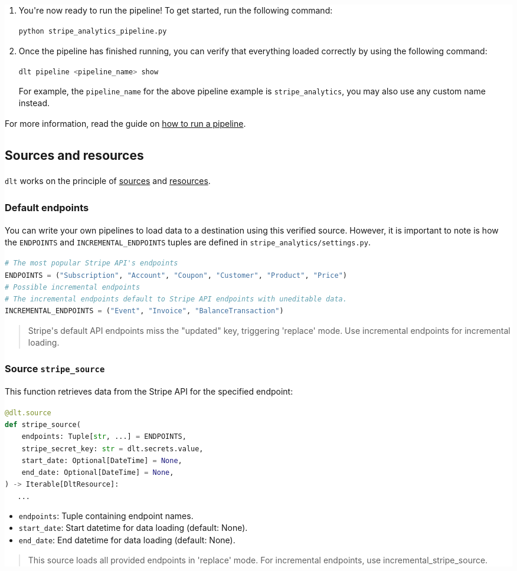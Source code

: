 1. You're now ready to run the pipeline! To get started, run the following command:

   ```sh
   python stripe_analytics_pipeline.py
   ```

1. Once the pipeline has finished running, you can verify that everything loaded correctly by using
   the following command:

   ```sh
   dlt pipeline <pipeline_name> show
   ```

   For example, the `pipeline_name` for the above pipeline example is `stripe_analytics`, you
   may also use any custom name instead.

For more information, read the guide on [how to run a pipeline](../../walkthroughs/run-a-pipeline).

## Sources and resources

`dlt` works on the principle of [sources](../../general-usage/source) and
[resources](../../general-usage/resource).

### Default endpoints
You can write your own pipelines to load data to a destination using this verified source.
However, it is important to note is how the `ENDPOINTS` and `INCREMENTAL_ENDPOINTS` tuples are defined in `stripe_analytics/settings.py`.

```py
# The most popular Stripe API's endpoints
ENDPOINTS = ("Subscription", "Account", "Coupon", "Customer", "Product", "Price")
# Possible incremental endpoints
# The incremental endpoints default to Stripe API endpoints with uneditable data.
INCREMENTAL_ENDPOINTS = ("Event", "Invoice", "BalanceTransaction")
```
>Stripe's default API endpoints miss the "updated" key, triggering 'replace' mode. Use incremental endpoints for incremental loading.

### Source `stripe_source`

This function retrieves data from the Stripe API for the specified endpoint:

```py
@dlt.source
def stripe_source(
    endpoints: Tuple[str, ...] = ENDPOINTS,
    stripe_secret_key: str = dlt.secrets.value,
    start_date: Optional[DateTime] = None,
    end_date: Optional[DateTime] = None,
) -> Iterable[DltResource]:
   ...
```

- `endpoints`: Tuple containing endpoint names.
- `start_date`: Start datetime for data loading (default: None).
- `end_date`: End datetime for data loading (default: None).
>This source loads all provided endpoints in 'replace' mode. For incremental endpoints, use incremental_stripe_source.
